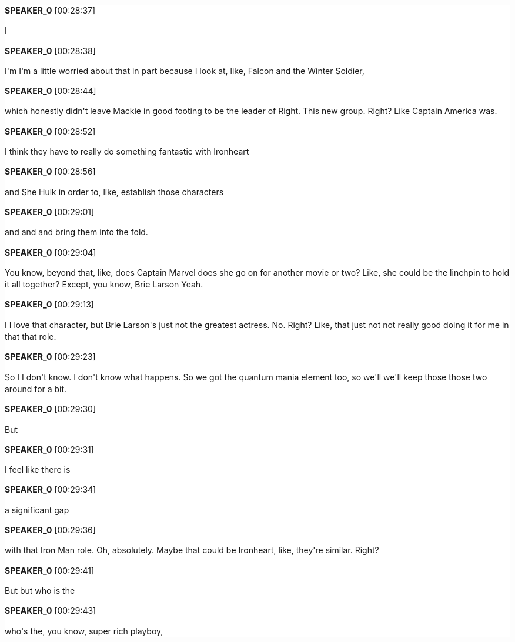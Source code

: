 **SPEAKER_0** [00:28:37]

I

**SPEAKER_0** [00:28:38]

I'm I'm a little worried about that in part because I look at, like, Falcon and the Winter Soldier,

**SPEAKER_0** [00:28:44]

which honestly didn't leave Mackie in good footing to be the leader of Right. This new group. Right? Like Captain America was.

**SPEAKER_0** [00:28:52]

I think they have to really do something fantastic with Ironheart

**SPEAKER_0** [00:28:56]

and She Hulk in order to, like, establish those characters

**SPEAKER_0** [00:29:01]

and and and bring them into the fold.

**SPEAKER_0** [00:29:04]

You know, beyond that, like, does Captain Marvel does she go on for another movie or two? Like, she could be the linchpin to hold it all together? Except, you know, Brie Larson Yeah.

**SPEAKER_0** [00:29:13]

I I love that character, but Brie Larson's just not the greatest actress. No. Right? Like, that just not not really good doing it for me in that that role.

**SPEAKER_0** [00:29:23]

So I I don't know. I don't know what happens. So we got the quantum mania element too, so we'll we'll keep those those two around for a bit.

**SPEAKER_0** [00:29:30]

But

**SPEAKER_0** [00:29:31]

I feel like there is

**SPEAKER_0** [00:29:34]

a significant gap

**SPEAKER_0** [00:29:36]

with that Iron Man role. Oh, absolutely. Maybe that could be Ironheart, like, they're similar. Right?

**SPEAKER_0** [00:29:41]

But but who is the

**SPEAKER_0** [00:29:43]

who's the, you know, super rich playboy,
